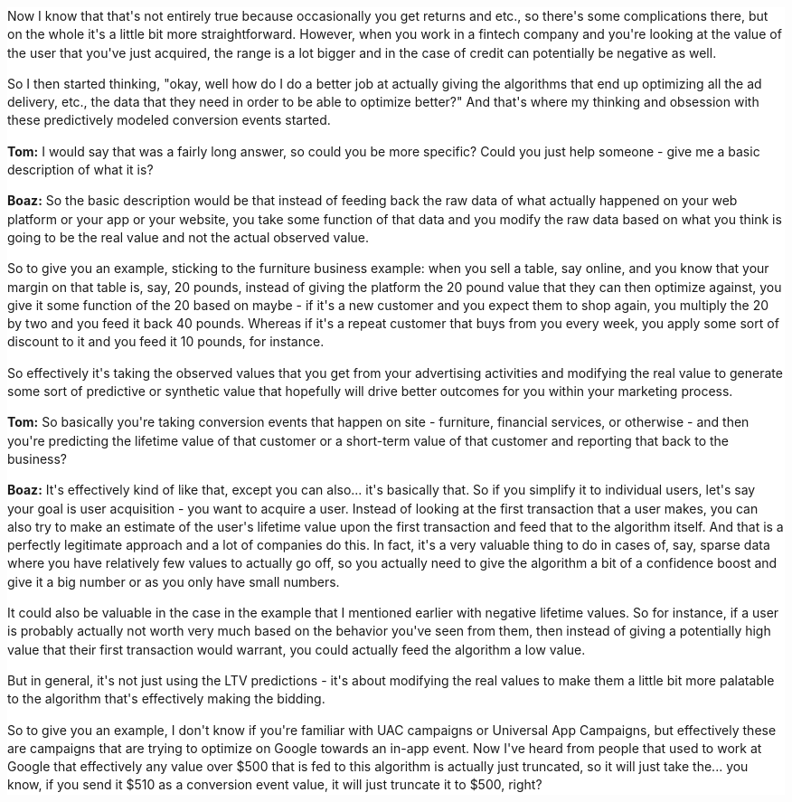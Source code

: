 Now I know that that's not entirely true because occasionally you get returns and etc., so there's some complications there, but on the whole it's a little bit more straightforward. However, when you work in a fintech company and you're looking at the value of the user that you've just acquired, the range is a lot bigger and in the case of credit can potentially be negative as well.

So I then started thinking, "okay, well how do I do a better job at actually giving the algorithms that end up optimizing all the ad delivery, etc., the data that they need in order to be able to optimize better?" And that's where my thinking and obsession with these predictively modeled conversion events started.

**Tom:** I would say that was a fairly long answer, so could you be more specific? Could you just help someone - give me a basic description of what it is?

**Boaz:** So the basic description would be that instead of feeding back the raw data of what actually happened on your web platform or your app or your website, you take some function of that data and you modify the raw data based on what you think is going to be the real value and not the actual observed value.

So to give you an example, sticking to the furniture business example: when you sell a table, say online, and you know that your margin on that table is, say, 20 pounds, instead of giving the platform the 20 pound value that they can then optimize against, you give it some function of the 20 based on maybe - if it's a new customer and you expect them to shop again, you multiply the 20 by two and you feed it back 40 pounds. Whereas if it's a repeat customer that buys from you every week, you apply some sort of discount to it and you feed it 10 pounds, for instance.

So effectively it's taking the observed values that you get from your advertising activities and modifying the real value to generate some sort of predictive or synthetic value that hopefully will drive better outcomes for you within your marketing process.

**Tom:** So basically you're taking conversion events that happen on site - furniture, financial services, or otherwise - and then you're predicting the lifetime value of that customer or a short-term value of that customer and reporting that back to the business?

**Boaz:** It's effectively kind of like that, except you can also... it's basically that. So if you simplify it to individual users, let's say your goal is user acquisition - you want to acquire a user. Instead of looking at the first transaction that a user makes, you can also try to make an estimate of the user's lifetime value upon the first transaction and feed that to the algorithm itself. And that is a perfectly legitimate approach and a lot of companies do this. In fact, it's a very valuable thing to do in cases of, say, sparse data where you have relatively few values to actually go off, so you actually need to give the algorithm a bit of a confidence boost and give it a big number or as you only have small numbers.

It could also be valuable in the case in the example that I mentioned earlier with negative lifetime values. So for instance, if a user is probably actually not worth very much based on the behavior you've seen from them, then instead of giving a potentially high value that their first transaction would warrant, you could actually feed the algorithm a low value.

But in general, it's not just using the LTV predictions - it's about modifying the real values to make them a little bit more palatable to the algorithm that's effectively making the bidding.

So to give you an example, I don't know if you're familiar with UAC campaigns or Universal App Campaigns, but effectively these are campaigns that are trying to optimize on Google towards an in-app event. Now I've heard from people that used to work at Google that effectively any value over \$500 that is fed to this algorithm is actually just truncated, so it will just take the... you know, if you send it \$510 as a conversion event value, it will just truncate it to \$500, right?

